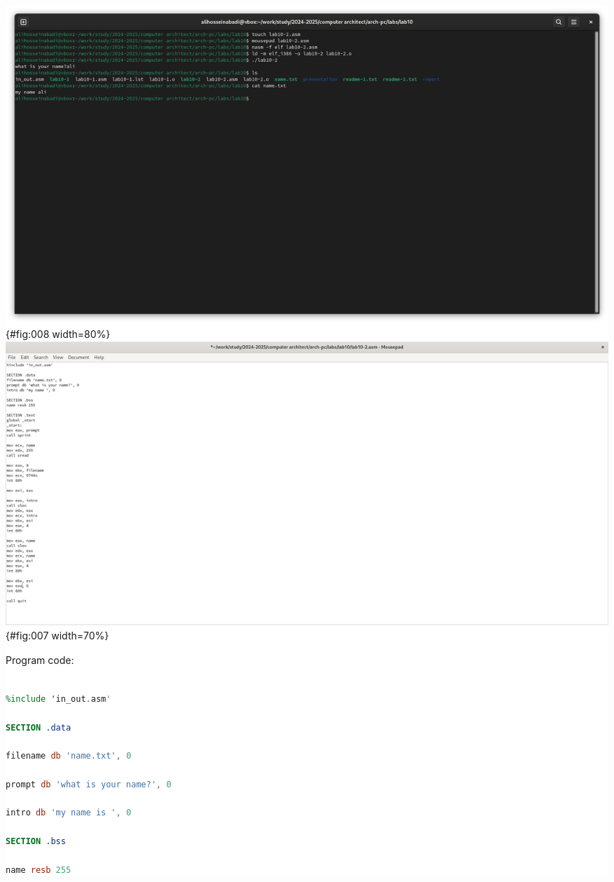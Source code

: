 ![Demonstration of the program's operation](image/8.png){#fig:008 width=80%}
![Demonstration of the program's operation](image/7.png){#fig:007 width=70%}

Program code:

```NASM

%include 'in_out.asm'

SECTION .data

filename db 'name.txt', 0

prompt db 'what is your name?', 0

intro db 'my name is ', 0

SECTION .bss

name resb 255

```